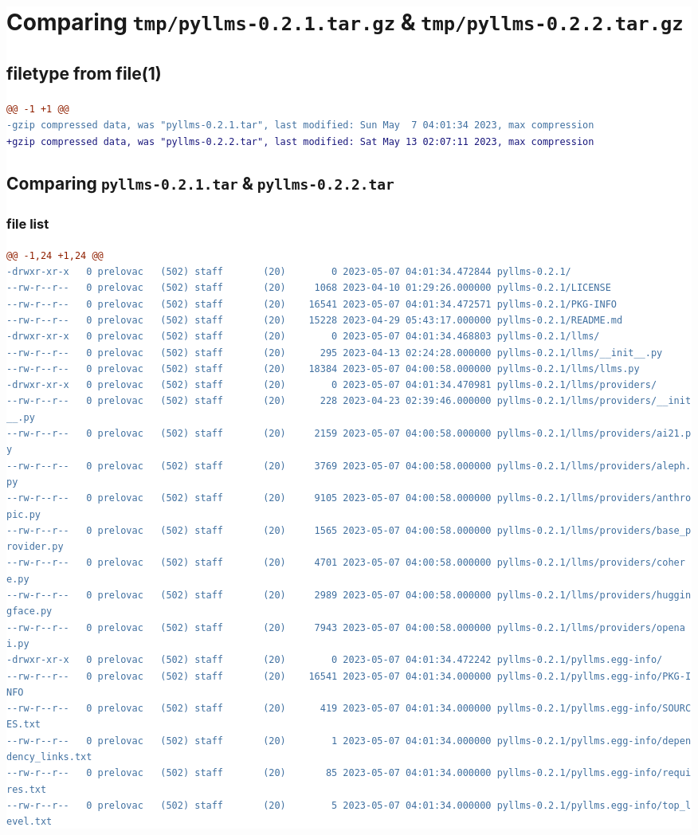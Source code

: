 # Comparing `tmp/pyllms-0.2.1.tar.gz` & `tmp/pyllms-0.2.2.tar.gz`

## filetype from file(1)

```diff
@@ -1 +1 @@
-gzip compressed data, was "pyllms-0.2.1.tar", last modified: Sun May  7 04:01:34 2023, max compression
+gzip compressed data, was "pyllms-0.2.2.tar", last modified: Sat May 13 02:07:11 2023, max compression
```

## Comparing `pyllms-0.2.1.tar` & `pyllms-0.2.2.tar`

### file list

```diff
@@ -1,24 +1,24 @@
-drwxr-xr-x   0 prelovac   (502) staff       (20)        0 2023-05-07 04:01:34.472844 pyllms-0.2.1/
--rw-r--r--   0 prelovac   (502) staff       (20)     1068 2023-04-10 01:29:26.000000 pyllms-0.2.1/LICENSE
--rw-r--r--   0 prelovac   (502) staff       (20)    16541 2023-05-07 04:01:34.472571 pyllms-0.2.1/PKG-INFO
--rw-r--r--   0 prelovac   (502) staff       (20)    15228 2023-04-29 05:43:17.000000 pyllms-0.2.1/README.md
-drwxr-xr-x   0 prelovac   (502) staff       (20)        0 2023-05-07 04:01:34.468803 pyllms-0.2.1/llms/
--rw-r--r--   0 prelovac   (502) staff       (20)      295 2023-04-13 02:24:28.000000 pyllms-0.2.1/llms/__init__.py
--rw-r--r--   0 prelovac   (502) staff       (20)    18384 2023-05-07 04:00:58.000000 pyllms-0.2.1/llms/llms.py
-drwxr-xr-x   0 prelovac   (502) staff       (20)        0 2023-05-07 04:01:34.470981 pyllms-0.2.1/llms/providers/
--rw-r--r--   0 prelovac   (502) staff       (20)      228 2023-04-23 02:39:46.000000 pyllms-0.2.1/llms/providers/__init__.py
--rw-r--r--   0 prelovac   (502) staff       (20)     2159 2023-05-07 04:00:58.000000 pyllms-0.2.1/llms/providers/ai21.py
--rw-r--r--   0 prelovac   (502) staff       (20)     3769 2023-05-07 04:00:58.000000 pyllms-0.2.1/llms/providers/aleph.py
--rw-r--r--   0 prelovac   (502) staff       (20)     9105 2023-05-07 04:00:58.000000 pyllms-0.2.1/llms/providers/anthropic.py
--rw-r--r--   0 prelovac   (502) staff       (20)     1565 2023-05-07 04:00:58.000000 pyllms-0.2.1/llms/providers/base_provider.py
--rw-r--r--   0 prelovac   (502) staff       (20)     4701 2023-05-07 04:00:58.000000 pyllms-0.2.1/llms/providers/cohere.py
--rw-r--r--   0 prelovac   (502) staff       (20)     2989 2023-05-07 04:00:58.000000 pyllms-0.2.1/llms/providers/huggingface.py
--rw-r--r--   0 prelovac   (502) staff       (20)     7943 2023-05-07 04:00:58.000000 pyllms-0.2.1/llms/providers/openai.py
-drwxr-xr-x   0 prelovac   (502) staff       (20)        0 2023-05-07 04:01:34.472242 pyllms-0.2.1/pyllms.egg-info/
--rw-r--r--   0 prelovac   (502) staff       (20)    16541 2023-05-07 04:01:34.000000 pyllms-0.2.1/pyllms.egg-info/PKG-INFO
--rw-r--r--   0 prelovac   (502) staff       (20)      419 2023-05-07 04:01:34.000000 pyllms-0.2.1/pyllms.egg-info/SOURCES.txt
--rw-r--r--   0 prelovac   (502) staff       (20)        1 2023-05-07 04:01:34.000000 pyllms-0.2.1/pyllms.egg-info/dependency_links.txt
--rw-r--r--   0 prelovac   (502) staff       (20)       85 2023-05-07 04:01:34.000000 pyllms-0.2.1/pyllms.egg-info/requires.txt
--rw-r--r--   0 prelovac   (502) staff       (20)        5 2023-05-07 04:01:34.000000 pyllms-0.2.1/pyllms.egg-info/top_level.txt
```